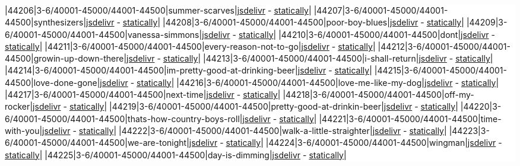 |44206|3-6/40001-45000/44001-44500|summer-scarves|[jsdelivr](https://cdn.jsdelivr.net/gh/dbchord/webp-c-1280x720_3-6/40001-45000/44001-44500/summer-scarves.webp) - [statically](https://cdn.statically.io/gh/dbchord/webp-c-1280x720_3-6/img/40001-45000/44001-44500/summer-scarves.webp)|
|44207|3-6/40001-45000/44001-44500|synthesizers|[jsdelivr](https://cdn.jsdelivr.net/gh/dbchord/webp-c-1280x720_3-6/40001-45000/44001-44500/synthesizers.webp) - [statically](https://cdn.statically.io/gh/dbchord/webp-c-1280x720_3-6/img/40001-45000/44001-44500/synthesizers.webp)|
|44208|3-6/40001-45000/44001-44500|poor-boy-blues|[jsdelivr](https://cdn.jsdelivr.net/gh/dbchord/webp-c-1280x720_3-6/40001-45000/44001-44500/poor-boy-blues.webp) - [statically](https://cdn.statically.io/gh/dbchord/webp-c-1280x720_3-6/img/40001-45000/44001-44500/poor-boy-blues.webp)|
|44209|3-6/40001-45000/44001-44500|vanessa-simmons|[jsdelivr](https://cdn.jsdelivr.net/gh/dbchord/webp-c-1280x720_3-6/40001-45000/44001-44500/vanessa-simmons.webp) - [statically](https://cdn.statically.io/gh/dbchord/webp-c-1280x720_3-6/img/40001-45000/44001-44500/vanessa-simmons.webp)|
|44210|3-6/40001-45000/44001-44500|dont|[jsdelivr](https://cdn.jsdelivr.net/gh/dbchord/webp-c-1280x720_3-6/40001-45000/44001-44500/dont.webp) - [statically](https://cdn.statically.io/gh/dbchord/webp-c-1280x720_3-6/img/40001-45000/44001-44500/dont.webp)|
|44211|3-6/40001-45000/44001-44500|every-reason-not-to-go|[jsdelivr](https://cdn.jsdelivr.net/gh/dbchord/webp-c-1280x720_3-6/40001-45000/44001-44500/every-reason-not-to-go.webp) - [statically](https://cdn.statically.io/gh/dbchord/webp-c-1280x720_3-6/img/40001-45000/44001-44500/every-reason-not-to-go.webp)|
|44212|3-6/40001-45000/44001-44500|growin-up-down-there|[jsdelivr](https://cdn.jsdelivr.net/gh/dbchord/webp-c-1280x720_3-6/40001-45000/44001-44500/growin-up-down-there.webp) - [statically](https://cdn.statically.io/gh/dbchord/webp-c-1280x720_3-6/img/40001-45000/44001-44500/growin-up-down-there.webp)|
|44213|3-6/40001-45000/44001-44500|i-shall-return|[jsdelivr](https://cdn.jsdelivr.net/gh/dbchord/webp-c-1280x720_3-6/40001-45000/44001-44500/i-shall-return.webp) - [statically](https://cdn.statically.io/gh/dbchord/webp-c-1280x720_3-6/img/40001-45000/44001-44500/i-shall-return.webp)|
|44214|3-6/40001-45000/44001-44500|im-pretty-good-at-drinking-beer|[jsdelivr](https://cdn.jsdelivr.net/gh/dbchord/webp-c-1280x720_3-6/40001-45000/44001-44500/im-pretty-good-at-drinking-beer.webp) - [statically](https://cdn.statically.io/gh/dbchord/webp-c-1280x720_3-6/img/40001-45000/44001-44500/im-pretty-good-at-drinking-beer.webp)|
|44215|3-6/40001-45000/44001-44500|love-done-gone|[jsdelivr](https://cdn.jsdelivr.net/gh/dbchord/webp-c-1280x720_3-6/40001-45000/44001-44500/love-done-gone.webp) - [statically](https://cdn.statically.io/gh/dbchord/webp-c-1280x720_3-6/img/40001-45000/44001-44500/love-done-gone.webp)|
|44216|3-6/40001-45000/44001-44500|love-me-like-my-dog|[jsdelivr](https://cdn.jsdelivr.net/gh/dbchord/webp-c-1280x720_3-6/40001-45000/44001-44500/love-me-like-my-dog.webp) - [statically](https://cdn.statically.io/gh/dbchord/webp-c-1280x720_3-6/img/40001-45000/44001-44500/love-me-like-my-dog.webp)|
|44217|3-6/40001-45000/44001-44500|next-time|[jsdelivr](https://cdn.jsdelivr.net/gh/dbchord/webp-c-1280x720_3-6/40001-45000/44001-44500/next-time.webp) - [statically](https://cdn.statically.io/gh/dbchord/webp-c-1280x720_3-6/img/40001-45000/44001-44500/next-time.webp)|
|44218|3-6/40001-45000/44001-44500|off-my-rocker|[jsdelivr](https://cdn.jsdelivr.net/gh/dbchord/webp-c-1280x720_3-6/40001-45000/44001-44500/off-my-rocker.webp) - [statically](https://cdn.statically.io/gh/dbchord/webp-c-1280x720_3-6/img/40001-45000/44001-44500/off-my-rocker.webp)|
|44219|3-6/40001-45000/44001-44500|pretty-good-at-drinkin-beer|[jsdelivr](https://cdn.jsdelivr.net/gh/dbchord/webp-c-1280x720_3-6/40001-45000/44001-44500/pretty-good-at-drinkin-beer.webp) - [statically](https://cdn.statically.io/gh/dbchord/webp-c-1280x720_3-6/img/40001-45000/44001-44500/pretty-good-at-drinkin-beer.webp)|
|44220|3-6/40001-45000/44001-44500|thats-how-country-boys-roll|[jsdelivr](https://cdn.jsdelivr.net/gh/dbchord/webp-c-1280x720_3-6/40001-45000/44001-44500/thats-how-country-boys-roll.webp) - [statically](https://cdn.statically.io/gh/dbchord/webp-c-1280x720_3-6/img/40001-45000/44001-44500/thats-how-country-boys-roll.webp)|
|44221|3-6/40001-45000/44001-44500|time-with-you|[jsdelivr](https://cdn.jsdelivr.net/gh/dbchord/webp-c-1280x720_3-6/40001-45000/44001-44500/time-with-you.webp) - [statically](https://cdn.statically.io/gh/dbchord/webp-c-1280x720_3-6/img/40001-45000/44001-44500/time-with-you.webp)|
|44222|3-6/40001-45000/44001-44500|walk-a-little-straighter|[jsdelivr](https://cdn.jsdelivr.net/gh/dbchord/webp-c-1280x720_3-6/40001-45000/44001-44500/walk-a-little-straighter.webp) - [statically](https://cdn.statically.io/gh/dbchord/webp-c-1280x720_3-6/img/40001-45000/44001-44500/walk-a-little-straighter.webp)|
|44223|3-6/40001-45000/44001-44500|we-are-tonight|[jsdelivr](https://cdn.jsdelivr.net/gh/dbchord/webp-c-1280x720_3-6/40001-45000/44001-44500/we-are-tonight.webp) - [statically](https://cdn.statically.io/gh/dbchord/webp-c-1280x720_3-6/img/40001-45000/44001-44500/we-are-tonight.webp)|
|44224|3-6/40001-45000/44001-44500|wingman|[jsdelivr](https://cdn.jsdelivr.net/gh/dbchord/webp-c-1280x720_3-6/40001-45000/44001-44500/wingman.webp) - [statically](https://cdn.statically.io/gh/dbchord/webp-c-1280x720_3-6/img/40001-45000/44001-44500/wingman.webp)|
|44225|3-6/40001-45000/44001-44500|day-is-dimming|[jsdelivr](https://cdn.jsdelivr.net/gh/dbchord/webp-c-1280x720_3-6/40001-45000/44001-44500/day-is-dimming.webp) - [statically](https://cdn.statically.io/gh/dbchord/webp-c-1280x720_3-6/img/40001-45000/44001-44500/day-is-dimming.webp)|